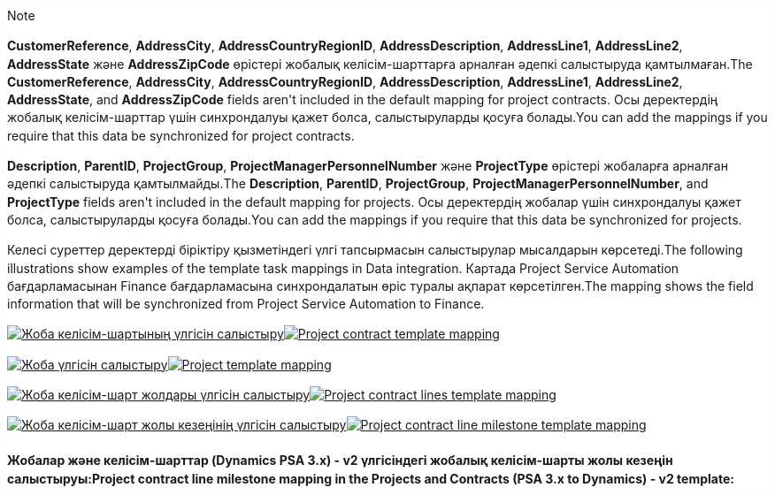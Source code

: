 > [!NOTE] 
> <span data-ttu-id="3d6f0-198">**CustomerReference**, **AddressCity**, **AddressCountryRegionID**, **AddressDescription**, **AddressLine1**, **AddressLine2**, **AddressState** және **AddressZipCode** өрістері жобалық келісім-шарттарға арналған әдепкі салыстыруда қамтылмаған.</span><span class="sxs-lookup"><span data-stu-id="3d6f0-198">The **CustomerReference**, **AddressCity**, **AddressCountryRegionID**, **AddressDescription**, **AddressLine1**, **AddressLine2**, **AddressState**, and **AddressZipCode** fields aren't included in the default mapping for project contracts.</span></span> <span data-ttu-id="3d6f0-199">Осы деректердің жобалық келісім-шарттар үшін синхрондалуы қажет болса, салыстыруларды қосуға болады.</span><span class="sxs-lookup"><span data-stu-id="3d6f0-199">You can add the mappings if you require that this data be synchronized for project contracts.</span></span>
>
> <span data-ttu-id="3d6f0-200">**Description**, **ParentID**, **ProjectGroup**, **ProjectManagerPersonnelNumber** және **ProjectType** өрістері жобаларға арналған әдепкі салыстыруда қамтылмайды.</span><span class="sxs-lookup"><span data-stu-id="3d6f0-200">The **Description**, **ParentID**, **ProjectGroup**, **ProjectManagerPersonnelNumber**, and **ProjectType** fields aren't included in the default mapping for projects.</span></span> <span data-ttu-id="3d6f0-201">Осы деректердің жобалар үшін синхрондалуы қажет болса, салыстыруларды қосуға болады.</span><span class="sxs-lookup"><span data-stu-id="3d6f0-201">You can add the mappings if you require that this data be synchronized for projects.</span></span>

<span data-ttu-id="3d6f0-202">Келесі суреттер деректерді біріктіру қызметіндегі үлгі тапсырмасын салыстырулар мысалдарын көрсетеді.</span><span class="sxs-lookup"><span data-stu-id="3d6f0-202">The following illustrations show examples of the template task mappings in Data integration.</span></span> <span data-ttu-id="3d6f0-203">Картада Project Service Automation бағдарламасынан Finance бағдарламасына синхрондалатын өріс туралы ақпарат көрсетілген.</span><span class="sxs-lookup"><span data-stu-id="3d6f0-203">The mapping shows the field information that will be synchronized from Project Service Automation to Finance.</span></span>

<span data-ttu-id="3d6f0-204">[![Жоба келісім-шартының үлгісін салыстыру](./media/ProjectContractTemplateMapping.JPG)](./media/ProjectContractTemplateMapping.JPG)</span><span class="sxs-lookup"><span data-stu-id="3d6f0-204">[![Project contract template mapping](./media/ProjectContractTemplateMapping.JPG)](./media/ProjectContractTemplateMapping.JPG)</span></span>

<span data-ttu-id="3d6f0-205">[![Жоба үлгісін салыстыру](./media/ProjectTemplateMapping.JPG)](./media/ProjectTemplateMapping.JPG)</span><span class="sxs-lookup"><span data-stu-id="3d6f0-205">[![Project template mapping](./media/ProjectTemplateMapping.JPG)](./media/ProjectTemplateMapping.JPG)</span></span>

<span data-ttu-id="3d6f0-206">[![Жоба келісім-шарт жолдары үлгісін салыстыру](./media/ProjectContractLinesMapping.JPG)](./media/ProjectContractLinesMapping.JPG)</span><span class="sxs-lookup"><span data-stu-id="3d6f0-206">[![Project contract lines template mapping](./media/ProjectContractLinesMapping.JPG)](./media/ProjectContractLinesMapping.JPG)</span></span>

<span data-ttu-id="3d6f0-207">[![Жоба келісім-шарт жолы кезеңінің үлгісін салыстыру](./media/ProjectContractLineMilestonesMapping.JPG)](./media/ProjectContractLineMilestonesMapping.JPG)</span><span class="sxs-lookup"><span data-stu-id="3d6f0-207">[![Project contract line milestone template mapping](./media/ProjectContractLineMilestonesMapping.JPG)](./media/ProjectContractLineMilestonesMapping.JPG)</span></span>

#### <a name="project-contract-line-milestone-mapping-in-the-projects-and-contracts-psa-3x-to-dynamics---v2-template"></a><span data-ttu-id="3d6f0-208">Жобалар және келісім-шарттар (Dynamics PSA 3.x) - v2 үлгісіндегі жобалық келісім-шарты жолы кезеңін салыстыруы:</span><span class="sxs-lookup"><span data-stu-id="3d6f0-208">Project contract line milestone mapping in the Projects and Contracts (PSA 3.x to Dynamics) - v2 template:</span></span>
